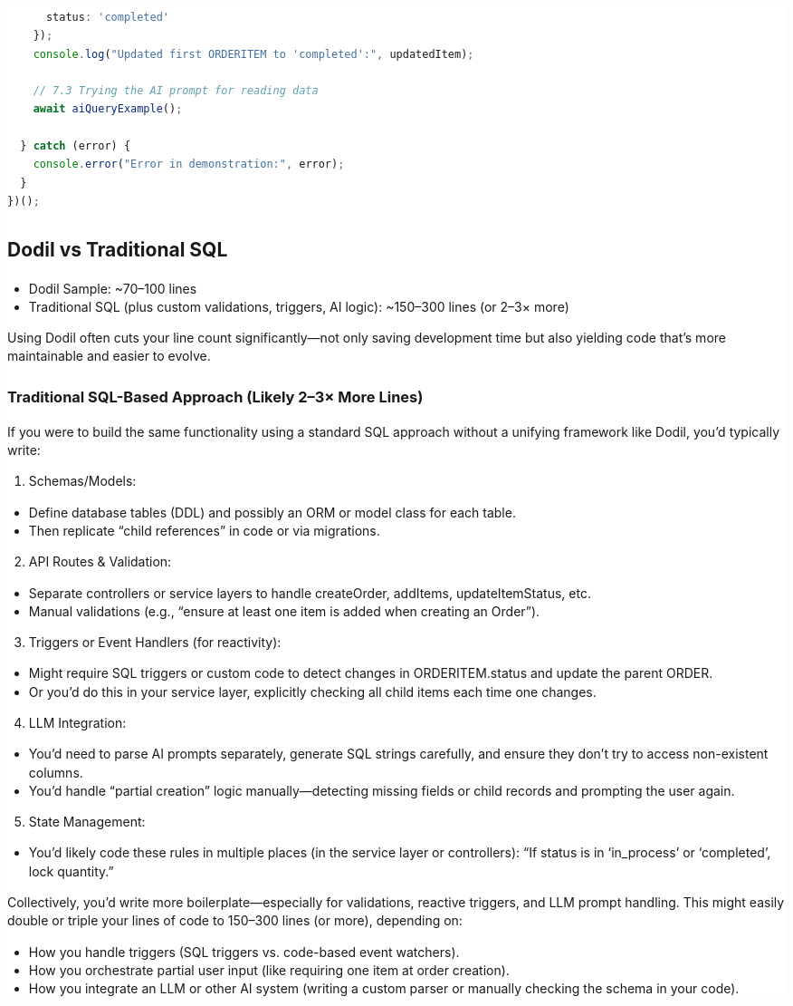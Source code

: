 ```JavaScript
      status: 'completed'
    });
    console.log("Updated first ORDERITEM to 'completed':", updatedItem);

    // 7.3 Trying the AI prompt for reading data
    await aiQueryExample();

  } catch (error) {
    console.error("Error in demonstration:", error);
  }
})();
```

## Dodil vs Traditional SQL
- Dodil Sample: ~70–100 lines
- Traditional SQL (plus custom validations, triggers, AI logic): ~150–300 lines (or 2–3× more)

Using Dodil often cuts your line count significantly—not only saving development time but also yielding code that’s more maintainable and easier to evolve.

### Traditional SQL-Based Approach (Likely 2–3× More Lines)
If you were to build the same functionality using a standard SQL approach without a unifying framework like Dodil, you’d typically write:
1.	Schemas/Models:
 - Define database tables (DDL) and possibly an ORM or model class for each table.
 - Then replicate “child references” in code or via migrations.
2.	API Routes & Validation:
   * Separate controllers or service layers to handle createOrder, addItems, updateItemStatus, etc.
   * Manual validations (e.g., “ensure at least one item is added when creating an Order”).
3.	Triggers or Event Handlers (for reactivity):
   * Might require SQL triggers or custom code to detect changes in ORDERITEM.status and update the parent ORDER.
   * Or you’d do this in your service layer, explicitly checking all child items each time one changes.
4.	LLM Integration:
   * You’d need to parse AI prompts separately, generate SQL strings carefully, and ensure they don’t try to access non-existent columns. 
   * You’d handle “partial creation” logic manually—detecting missing fields or child records and prompting the user again.
5. 	State Management:
   * You’d likely code these rules in multiple places (in the service layer or controllers): “If status is in ‘in_process’ or ‘completed’, lock quantity.”

Collectively, you’d write more boilerplate—especially for validations, reactive triggers, and LLM prompt handling. This might easily double or triple your lines of code to 150–300 lines (or more), depending on:
*	How you handle triggers (SQL triggers vs. code-based event watchers).
*	How you orchestrate partial user input (like requiring one item at order creation).
*	How you integrate an LLM or other AI system (writing a custom parser or manually checking the schema in your code).
